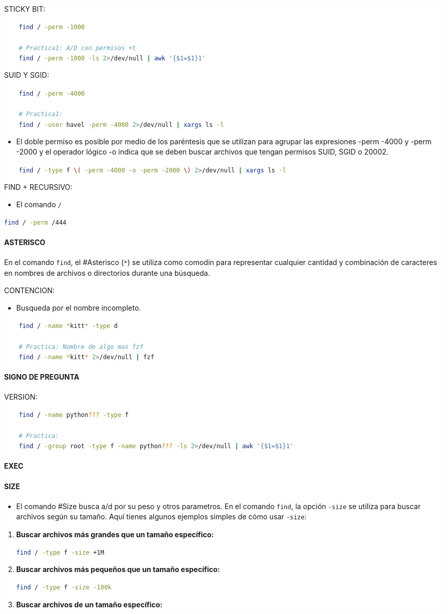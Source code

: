 STICKY BIT:
```bash
	find / -perm -1000
	
	# Practica1: A/D con permisos +t 
	find / -perm -1000 -ls 2>/dev/null | awk '{$1=$1}1'
```

SUID Y SGID:
```bash
	find / -perm -4000
	
	# Practica1:
	find / -user havel -perm -4000 2>/dev/null | xargs ls -l
```
- El doble permiso es posible por medio de los paréntesis que se utilizan para agrupar las expresiones -perm -4000 y -perm -2000 y el operador lógico -o indica que se deben buscar archivos que tengan permisos SUID, SGID o 20002.
```bash
	find / -type f \( -perm -4000 -o -perm -2000 \) 2>/dev/null | xargs ls -l
```

FIND + RECURSIVO:
- El comando `/`
```bash
find / -perm /444
```


#### **ASTERISCO**

En el comando `find`, el #Asterisco (`*`) se utiliza como comodín para representar cualquier cantidad y combinación de caracteres en nombres de archivos o directorios durante una búsqueda.

CONTENCION:
- Busqueda por el nombre incompleto.
```bash
	find / -name *kitt* -type d
	
	# Practica: Nombre de algo mas fzf
	find / -name *kitt* 2>/dev/null | fzf
```

#### **SIGNO DE PREGUNTA**

VERSION:
```bash
	find / -name python??? -type f 
	
	# Practica:
	find / -group root -type f -name python??? -ls 2>/dev/null | awk '{$1=$1}1'
```


#### EXEC


#### **SIZE**
- El comando #Size busca a/d por su peso y otros parametros.
  En el comando `find`, la opción `-size` se utiliza para buscar archivos según su tamaño. Aquí tienes algunos ejemplos simples de cómo usar `-size`:
1. **Buscar archivos más grandes que un tamaño específico:**
   ```bash
   find / -type f -size +1M
   ```
2. **Buscar archivos más pequeños que un tamaño específico:**
   ```bash
   find / -type f -size -100k
   ```
3. **Buscar archivos de un tamaño específico:**
   ```bash
   ```